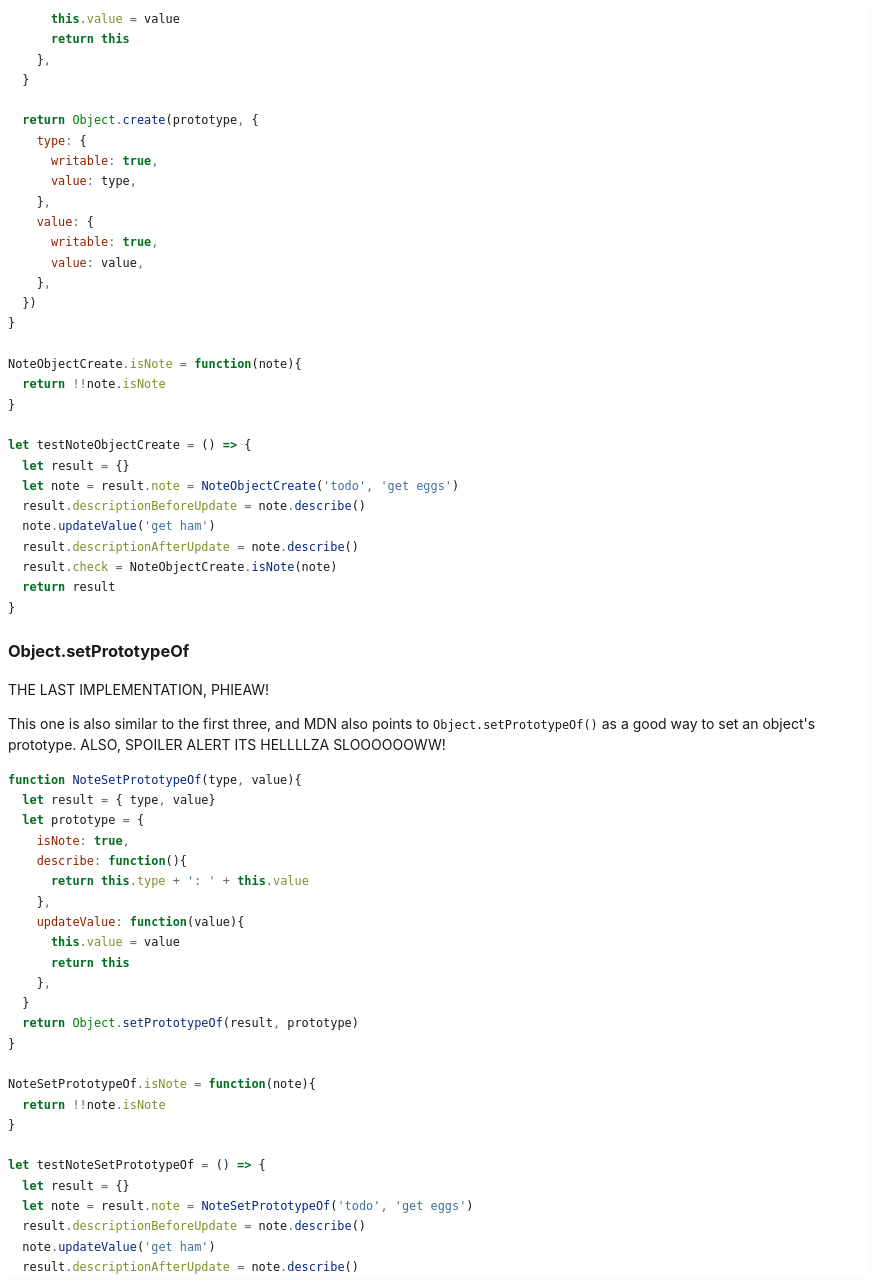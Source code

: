 ``` js
      this.value = value
      return this
    },
  }
  
  return Object.create(prototype, {
    type: {
      writable: true, 
      value: type, 
    },
    value: {
      writable: true, 
      value: value, 
    },
  })
}

NoteObjectCreate.isNote = function(note){
  return !!note.isNote
}

let testNoteObjectCreate = () => {
  let result = {}
  let note = result.note = NoteObjectCreate('todo', 'get eggs')
  result.descriptionBeforeUpdate = note.describe()
  note.updateValue('get ham')
  result.descriptionAfterUpdate = note.describe()
  result.check = NoteObjectCreate.isNote(note)
  return result
}
```

### Object.setPrototypeOf   
THE LAST IMPLEMENTATION, PHIEAW!  
  
This one is also similar to the first three, and MDN also points to `Object.setPrototypeOf()` as a good way to set an object's prototype. ALSO, SPOILER ALERT ITS HELLLLZA SLOOOOOOWW!   
``` js
function NoteSetPrototypeOf(type, value){
  let result = { type, value}
  let prototype = {
    isNote: true, 
    describe: function(){
      return this.type + ': ' + this.value
    },
    updateValue: function(value){
      this.value = value
      return this
    },
  }
  return Object.setPrototypeOf(result, prototype)
}

NoteSetPrototypeOf.isNote = function(note){
  return !!note.isNote
}

let testNoteSetPrototypeOf = () => {
  let result = {}
  let note = result.note = NoteSetPrototypeOf('todo', 'get eggs')
  result.descriptionBeforeUpdate = note.describe()
  note.updateValue('get ham')
  result.descriptionAfterUpdate = note.describe()
```